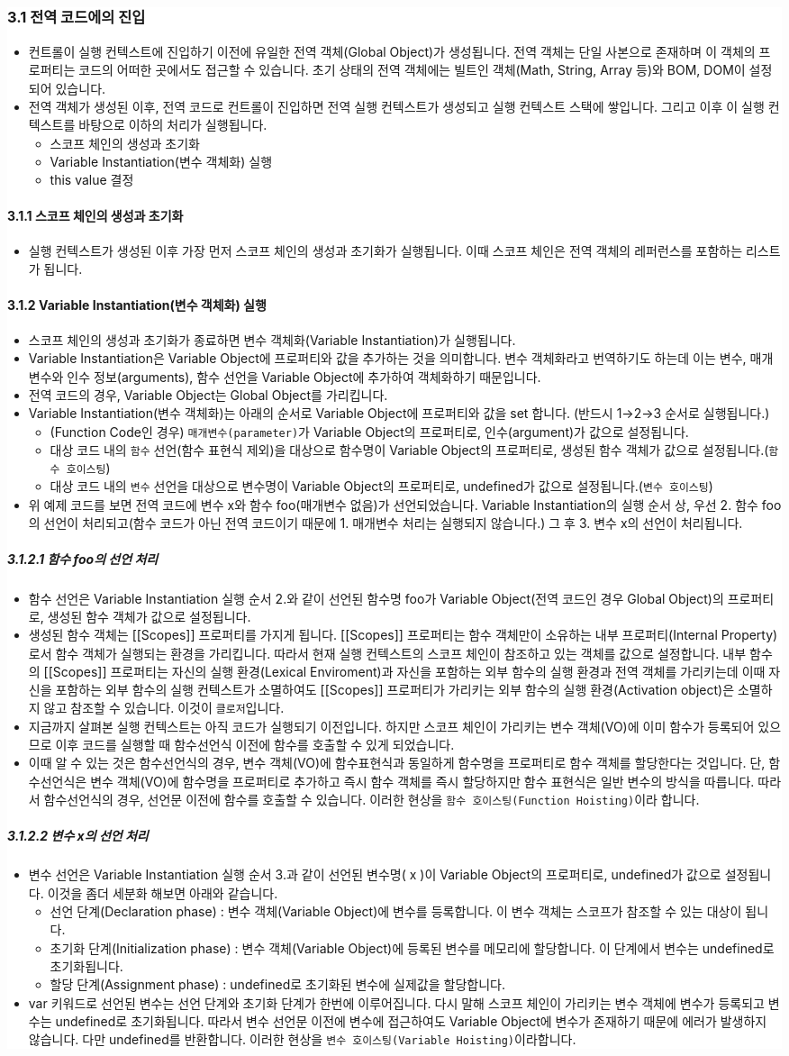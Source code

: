 ### 3.1 전역 코드에의 진입

- 컨트롤이 실행 컨텍스트에 진입하기 이전에 유일한 전역 객체(Global Object)가 생성됩니다. 전역 객체는 단일 사본으로 존재하며 이 객체의 프로퍼티는 코드의 어떠한 곳에서도 접근할 수 있습니다. 초기 상태의 전역 객체에는 빌트인 객체(Math, String, Array 등)와 BOM, DOM이 설정되어 있습니다.
- 전역 객체가 생성된 이후, 전역 코드로 컨트롤이 진입하면 전역 실행 컨텍스트가 생성되고 실행 컨텍스트 스택에 쌓입니다. 그리고 이후 이 실행 컨텍스트를 바탕으로 이하의 처리가 실행됩니다.
  - 스코프 체인의 생성과 초기화
  - Variable Instantiation(변수 객체화) 실행
  - this value 결정

#### 3.1.1 스코프 체인의 생성과 초기화

- 실행 컨텍스트가 생성된 이후 가장 먼저 스코프 체인의 생성과 초기화가 실행됩니다. 이때 스코프 체인은 전역 객체의 레퍼런스를 포함하는 리스트가 됩니다.

#### 3.1.2 Variable Instantiation(변수 객체화) 실행

- 스코프 체인의 생성과 초기화가 종료하면 변수 객체화(Variable Instantiation)가 실행됩니다.
- Variable Instantiation은 Variable Object에 프로퍼티와 값을 추가하는 것을 의미합니다. 변수 객체화라고 번역하기도 하는데 이는 변수, 매개변수와 인수 정보(arguments), 함수 선언을 Variable Object에 추가하여 객체화하기 때문입니다.
- 전역 코드의 경우, Variable Object는 Global Object를 가리킵니다.
- Variable Instantiation(변수 객체화)는 아래의 순서로 Variable Object에 프로퍼티와 값을 set 합니다. (반드시 1→2→3 순서로 실행됩니다.)
  - (Function Code인 경우) `매개변수(parameter)`가 Variable Object의 프로퍼티로, 인수(argument)가 값으로 설정됩니다.
  - 대상 코드 내의 `함수` 선언(함수 표현식 제외)을 대상으로 함수명이 Variable Object의 프로퍼티로, 생성된 함수 객체가 값으로 설정됩니다.(`함수 호이스팅`)
  - 대상 코드 내의 `변수` 선언을 대상으로 변수명이 Variable Object의 프로퍼티로, undefined가 값으로 설정됩니다.(`변수 호이스팅`)
- 위 예제 코드를 보면 전역 코드에 변수 x와 함수 foo(매개변수 없음)가 선언되었습니다. Variable Instantiation의 실행 순서 상, 우선 2. 함수 foo의 선언이 처리되고(함수 코드가 아닌 전역 코드이기 때문에 1. 매개변수 처리는 실행되지 않습니다.) 그 후 3. 변수 x의 선언이 처리됩니다.

##### 3.1.2.1 함수 foo의 선언 처리

- 함수 선언은 Variable Instantiation 실행 순서 2.와 같이 선언된 함수명 foo가 Variable Object(전역 코드인 경우 Global Object)의 프로퍼티로, 생성된 함수 객체가 값으로 설정됩니다.
- 생성된 함수 객체는 [[Scopes]] 프로퍼티를 가지게 됩니다. [[Scopes]] 프로퍼티는 함수 객체만이 소유하는 내부 프로퍼티(Internal Property)로서 함수 객체가 실행되는 환경을 가리킵니다. 따라서 현재 실행 컨텍스트의 스코프 체인이 참조하고 있는 객체를 값으로 설정합니다. 내부 함수의 [[Scopes]] 프로퍼티는 자신의 실행 환경(Lexical Enviroment)과 자신을 포함하는 외부 함수의 실행 환경과 전역 객체를 가리키는데 이때 자신을 포함하는 외부 함수의 실행 컨텍스트가 소멸하여도 [[Scopes]] 프로퍼티가 가리키는 외부 함수의 실행 환경(Activation object)은 소멸하지 않고 참조할 수 있습니다. 이것이 `클로저`입니다.
- 지금까지 살펴본 실행 컨텍스트는 아직 코드가 실행되기 이전입니다. 하지만 스코프 체인이 가리키는 변수 객체(VO)에 이미 함수가 등록되어 있으므로 이후 코드를 실행할 때 함수선언식 이전에 함수를 호출할 수 있게 되었습니다.
- 이때 알 수 있는 것은 함수선언식의 경우, 변수 객체(VO)에 함수표현식과 동일하게 함수명을 프로퍼티로 함수 객체를 할당한다는 것입니다. 단, 함수선언식은 변수 객체(VO)에 함수명을 프로퍼티로 추가하고 즉시 함수 객체를 즉시 할당하지만 함수 표현식은 일반 변수의 방식을 따릅니다. 따라서 함수선언식의 경우, 선언문 이전에 함수를 호출할 수 있습니다. 이러한 현상을 `함수 호이스팅(Function Hoisting)`이라 합니다.

##### 3.1.2.2 변수 x의 선언 처리

- 변수 선언은 Variable Instantiation 실행 순서 3.과 같이 선언된 변수명( x )이 Variable Object의 프로퍼티로, undefined가 값으로 설정됩니다. 이것을 좀더 세분화 해보면 아래와 같습니다.
  - 선언 단계(Declaration phase) : 변수 객체(Variable Object)에 변수를 등록합니다. 이 변수 객체는 스코프가 참조할 수 있는 대상이 됩니다.
  - 초기화 단계(Initialization phase) : 변수 객체(Variable Object)에 등록된 변수를 메모리에 할당합니다. 이 단계에서 변수는 undefined로 초기화됩니다.
  - 할당 단계(Assignment phase) : undefined로 초기화된 변수에 실제값을 할당합니다.
- var 키워드로 선언된 변수는 선언 단계와 초기화 단계가 한번에 이루어집니다. 다시 말해 스코프 체인이 가리키는 변수 객체에 변수가 등록되고 변수는 undefined로 초기화됩니다. 따라서 변수 선언문 이전에 변수에 접근하여도 Variable Object에 변수가 존재하기 때문에 에러가 발생하지 않습니다. 다만 undefined를 반환합니다. 이러한 현상을 `변수 호이스팅(Variable Hoisting)`이라합니다.
